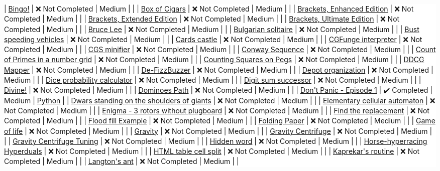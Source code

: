| [Bingo!](https://www.codingame.com/training/medium/bingo) | :x: Not Completed | Medium | |
| [Box of Cigars](https://www.codingame.com/training/medium/box-of-cigars) | :x: Not Completed | Medium | |
| [Brackets, Enhanced Edition](https://www.codingame.com/training/medium/brackets-enhanced-edition) | :x: Not Completed | Medium | |
| [Brackets, Extended Edition](https://www.codingame.com/training/medium/brackets-extended-edition) | :x: Not Completed | Medium | |
| [Brackets, Ultimate Edition](https://www.codingame.com/training/medium/brackets-ultimate-edition) | :x: Not Completed | Medium | |
| [Bruce Lee](https://www.codingame.com/training/medium/bruce-lee) | :x: Not Completed | Medium | |
| [Bulgarian solitaire](https://www.codingame.com/training/medium/bulgarian-solitaire) | :x: Not Completed | Medium | |
| [Bust speeding vehicles](https://www.codingame.com/training/medium/bust-speeding-vehicles) | :x: Not Completed | Medium | |
| [Cards castle](https://www.codingame.com/training/medium/cards-castle) | :x: Not Completed | Medium | |
| [CGFunge interpreter](https://www.codingame.com/training/medium/cgfunge-interpreter) | :x: Not Completed | Medium | |
| [CGS minifier](https://www.codingame.com/training/medium/cgs-minifier) | :x: Not Completed | Medium | |
| [Conway Sequence](https://www.codingame.com/training/medium/conway-sequence) | :x: Not Completed | Medium | |
| [Count of Primes in a number grid](https://www.codingame.com/training/medium/count-of-primes-in-a-number-grid) | :x: Not Completed | Medium | |
| [Counting Squares on Pegs](https://www.codingame.com/training/medium/counting-squares-on-pegs) | :x: Not Completed | Medium | |
| [DDCG Mapper](https://www.codingame.com/training/medium/ddcg-mapper) | :x: Not Completed | Medium | |
| [De-FizzBuzzer](https://www.codingame.com/training/medium/de-fizzbuzzer) | :x: Not Completed | Medium | |
| [Depot organization](https://www.codingame.com/training/medium/depot-organization) | :x: Not Completed | Medium | |
| [Dice probability calculator](https://www.codingame.com/training/medium/dice-probability-calculator) | :x: Not Completed | Medium | |
| [Digit sum successor](https://www.codingame.com/training/medium/digit-sum-successor) | :x: Not Completed | Medium | |
| [Divine!](https://www.codingame.com/training/medium/divine!) | :x: Not Completed | Medium | |
| [Dominoes Path](https://www.codingame.com/training/medium/dominoes-path) | :x: Not Completed | Medium | |
| [Don't Panic - Episode 1](https://www.codingame.com/training/medium/don't-panic-episode-1) | :heavy_check_mark: Completed | Medium | [Python](https://github.com/ltytgat/CodinGame/blob/main/Medium/panic.py) |
| [Dwars standing on the shoulders of giants](https://www.codingame.com/training/medium/dwarfs-standing-on-the-shoulders-of-giants) | :x: Not Completed | Medium | |
| [Elementary cellular automaton](https://www.codingame.com/training/medium/elementary-cellular-automaton) | :x: Not Completed | Medium | |
| [Enigma - 3 rotors without plugboard](https://www.codingame.com/training/medium/enigma---3-rotors-without-plugboard) | :x: Not Completed | Medium | |
| [Find the replacement](https://www.codingame.com/training/medium/find-the-replacement) | :x: Not Completed | Medium | |
| [Flood fill Example](https://www.codingame.com/training/medium/flood-fill-example) | :x: Not Completed | Medium | |
| [Folding Paper](https://www.codingame.com/training/medium/folding-paper) | :x: Not Completed | Medium | |
| [Game of life](https://www.codingame.com/training/medium/game-of-life) | :x: Not Completed | Medium | |
| [Gravity](https://www.codingame.com/training/medium/gravity) | :x: Not Completed | Medium | |
| [Gravity Centrifuge](https://www.codingame.com/training/medium/gravity-centrifuge) | :x: Not Completed | Medium | |
| [Gravity Centrifuge Tuning](https://www.codingame.com/training/medium/gravity-centrifuge-tuning) | :x: Not Completed | Medium | |
| [Hidden word](https://www.codingame.com/training/medium/hidden-word) | :x: Not Completed | Medium | |
| [Horse-hyperracing Hyperduals](https://www.codingame.com/training/medium/horse-hyperracing-hyperduals) | :x: Not Completed | Medium | |
| [HTML table cell split](https://www.codingame.com/training/medium/html-table-cell-split) | :x: Not Completed | Medium | |
| [Kaprekar's routine](https://www.codingame.com/training/medium/kaprekars-routine) | :x: Not Completed | Medium | |
| [Langton's ant](https://www.codingame.com/training/medium/langton's-ant) | :x: Not Completed | Medium | |